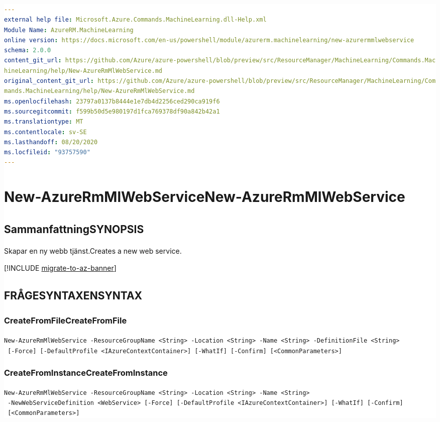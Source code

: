 ```yaml
---
external help file: Microsoft.Azure.Commands.MachineLearning.dll-Help.xml
Module Name: AzureRM.MachineLearning
online version: https://docs.microsoft.com/en-us/powershell/module/azurerm.machinelearning/new-azurermmlwebservice
schema: 2.0.0
content_git_url: https://github.com/Azure/azure-powershell/blob/preview/src/ResourceManager/MachineLearning/Commands.MachineLearning/help/New-AzureRmMlWebService.md
original_content_git_url: https://github.com/Azure/azure-powershell/blob/preview/src/ResourceManager/MachineLearning/Commands.MachineLearning/help/New-AzureRmMlWebService.md
ms.openlocfilehash: 23797a0137b8444e1e7db4d2256ced290ca919f6
ms.sourcegitcommit: f599b50d5e980197d1fca769378df90a842b42a1
ms.translationtype: MT
ms.contentlocale: sv-SE
ms.lasthandoff: 08/20/2020
ms.locfileid: "93757590"
---
```

# <span data-ttu-id="7ae96-101">New-AzureRmMlWebService</span><span class="sxs-lookup"><span data-stu-id="7ae96-101">New-AzureRmMlWebService</span></span>

## <span data-ttu-id="7ae96-102">Sammanfattning</span><span class="sxs-lookup"><span data-stu-id="7ae96-102">SYNOPSIS</span></span>
<span data-ttu-id="7ae96-103">Skapar en ny webb tjänst.</span><span class="sxs-lookup"><span data-stu-id="7ae96-103">Creates a new web service.</span></span>

[!INCLUDE [migrate-to-az-banner](../../includes/migrate-to-az-banner.md)]

## <span data-ttu-id="7ae96-104">FRÅGESYNTAXEN</span><span class="sxs-lookup"><span data-stu-id="7ae96-104">SYNTAX</span></span>

### <span data-ttu-id="7ae96-105">CreateFromFile</span><span class="sxs-lookup"><span data-stu-id="7ae96-105">CreateFromFile</span></span>
```
New-AzureRmMlWebService -ResourceGroupName <String> -Location <String> -Name <String> -DefinitionFile <String>
 [-Force] [-DefaultProfile <IAzureContextContainer>] [-WhatIf] [-Confirm] [<CommonParameters>]
```

### <span data-ttu-id="7ae96-106">CreateFromInstance</span><span class="sxs-lookup"><span data-stu-id="7ae96-106">CreateFromInstance</span></span>
```
New-AzureRmMlWebService -ResourceGroupName <String> -Location <String> -Name <String>
 -NewWebServiceDefinition <WebService> [-Force] [-DefaultProfile <IAzureContextContainer>] [-WhatIf] [-Confirm]
 [<CommonParameters>]
```
